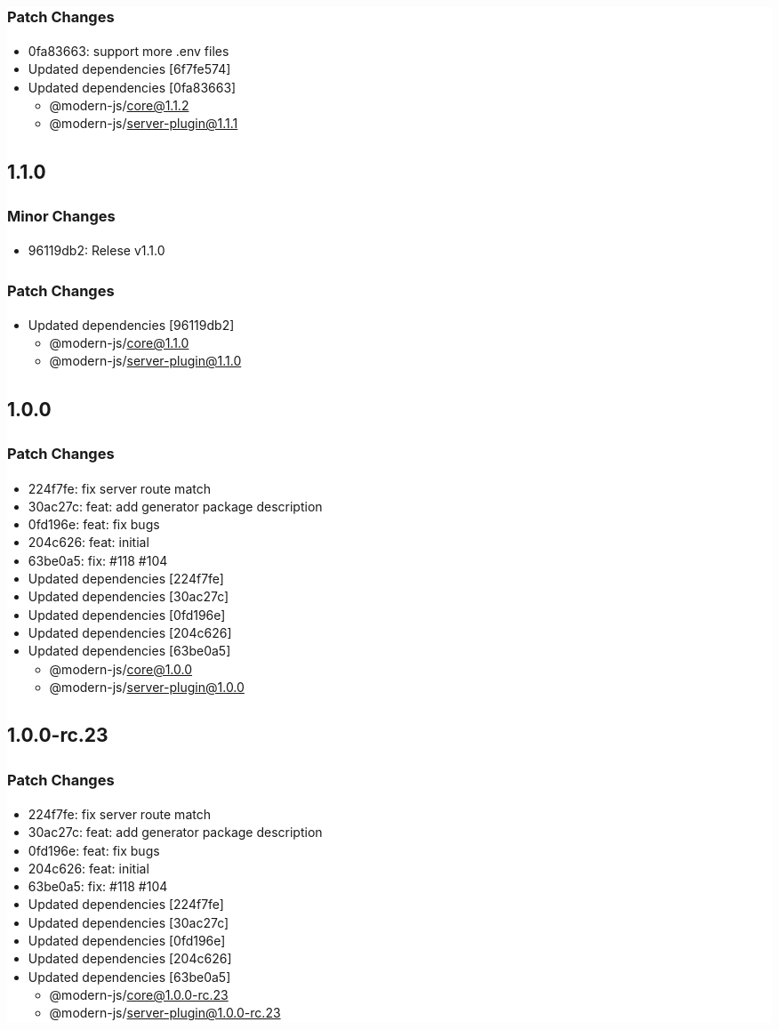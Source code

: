 ### Patch Changes

- 0fa83663: support more .env files
- Updated dependencies [6f7fe574]
- Updated dependencies [0fa83663]
  - @modern-js/core@1.1.2
  - @modern-js/server-plugin@1.1.1

## 1.1.0

### Minor Changes

- 96119db2: Relese v1.1.0

### Patch Changes

- Updated dependencies [96119db2]
  - @modern-js/core@1.1.0
  - @modern-js/server-plugin@1.1.0

## 1.0.0

### Patch Changes

- 224f7fe: fix server route match
- 30ac27c: feat: add generator package description
- 0fd196e: feat: fix bugs
- 204c626: feat: initial
- 63be0a5: fix: #118 #104
- Updated dependencies [224f7fe]
- Updated dependencies [30ac27c]
- Updated dependencies [0fd196e]
- Updated dependencies [204c626]
- Updated dependencies [63be0a5]
  - @modern-js/core@1.0.0
  - @modern-js/server-plugin@1.0.0

## 1.0.0-rc.23

### Patch Changes

- 224f7fe: fix server route match
- 30ac27c: feat: add generator package description
- 0fd196e: feat: fix bugs
- 204c626: feat: initial
- 63be0a5: fix: #118 #104
- Updated dependencies [224f7fe]
- Updated dependencies [30ac27c]
- Updated dependencies [0fd196e]
- Updated dependencies [204c626]
- Updated dependencies [63be0a5]
  - @modern-js/core@1.0.0-rc.23
  - @modern-js/server-plugin@1.0.0-rc.23
